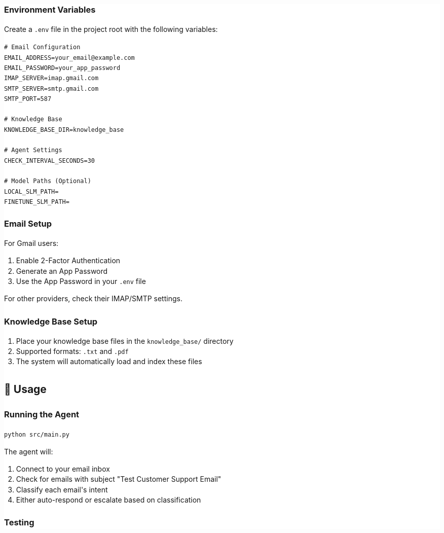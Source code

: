 ### Environment Variables

Create a `.env` file in the project root with the following variables:

```env
# Email Configuration
EMAIL_ADDRESS=your_email@example.com
EMAIL_PASSWORD=your_app_password
IMAP_SERVER=imap.gmail.com
SMTP_SERVER=smtp.gmail.com
SMTP_PORT=587

# Knowledge Base
KNOWLEDGE_BASE_DIR=knowledge_base

# Agent Settings
CHECK_INTERVAL_SECONDS=30

# Model Paths (Optional)
LOCAL_SLM_PATH=
FINETUNE_SLM_PATH=
```

### Email Setup

For Gmail users:
1. Enable 2-Factor Authentication
2. Generate an App Password
3. Use the App Password in your `.env` file

For other providers, check their IMAP/SMTP settings.

### Knowledge Base Setup

1. Place your knowledge base files in the `knowledge_base/` directory
2. Supported formats: `.txt` and `.pdf`
3. The system will automatically load and index these files

## 🚀 Usage

### Running the Agent

```bash
python src/main.py
```

The agent will:
1. Connect to your email inbox
2. Check for emails with subject "Test Customer Support Email"
3. Classify each email's intent
4. Either auto-respond or escalate based on classification

### Testing
